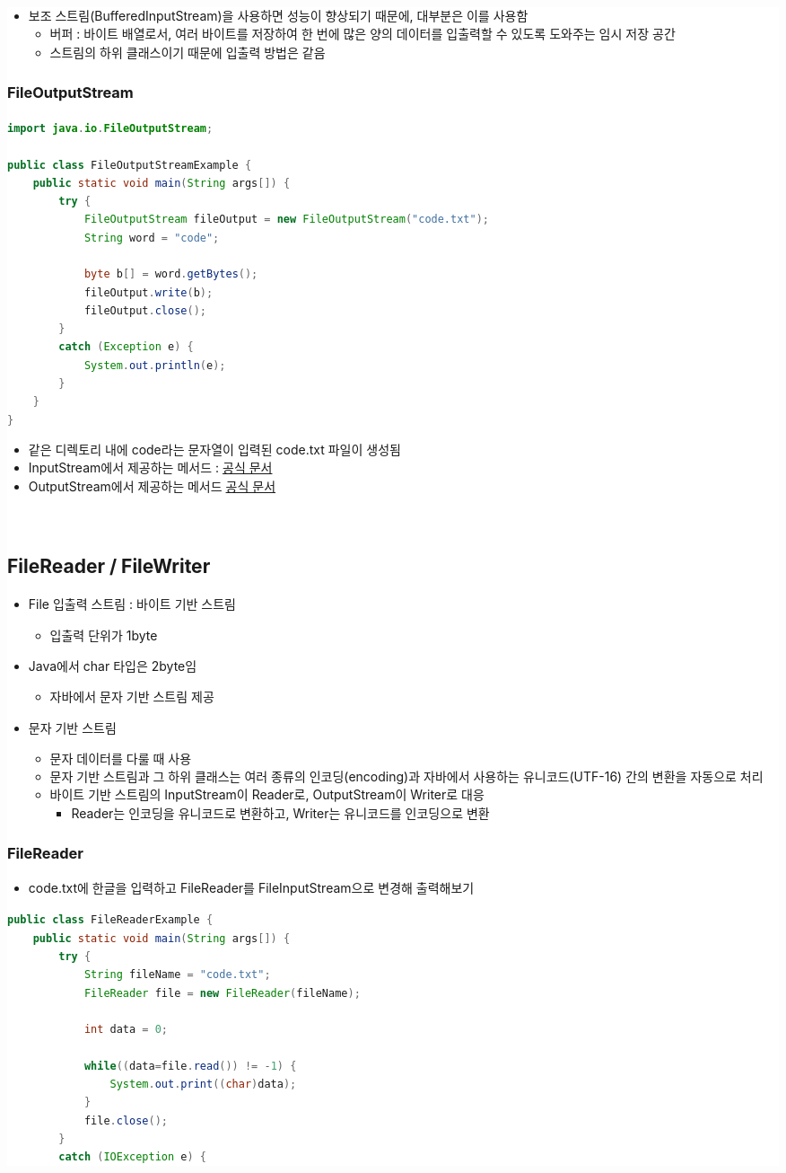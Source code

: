 
- 보조 스트림(BufferedInputStream)을 사용하면 성능이 향상되기 때문에, 대부분은 이를 사용함
  - 버퍼 : 바이트 배열로서, 여러 바이트를 저장하여 한 번에 많은 양의 데이터를 입출력할 수 있도록 도와주는 임시 저장 공간
  - 스트림의 하위 클래스이기 때문에 입출력 방법은 같음


### FileOutputStream

```java
import java.io.FileOutputStream;
  
public class FileOutputStreamExample {
    public static void main(String args[]) {
        try {
            FileOutputStream fileOutput = new FileOutputStream("code.txt");
            String word = "code";

            byte b[] = word.getBytes();
            fileOutput.write(b);
            fileOutput.close();
        }
        catch (Exception e) {
            System.out.println(e);
        }
    }
}
```
- 같은 디렉토리 내에 code라는 문자열이 입력된 code.txt 파일이 생성됨
- InputStream에서 제공하는 메서드 : [공식 문서](https://docs.oracle.com/javase/7/docs/api/java/io/InputStream.html)
- OutputStream에서 제공하는 메서드 [공식 문서](https://docs.oracle.com/javase/7/docs/api/java/io/OutputStream.html)


<br>

## FileReader / FileWriter
- File 입출력 스트림 : 바이트 기반 스트림
  - 입출력 단위가 1byte
- Java에서 char 타입은 2byte임
  - 자바에서 문자 기반 스트림 제공

- 문자 기반 스트림
  - 문자 데이터를 다룰 때 사용
  - 문자 기반 스트림과 그 하위 클래스는 여러 종류의 인코딩(encoding)과 자바에서 사용하는 유니코드(UTF-16) 간의 변환을 자동으로 처리
  - 바이트 기반 스트림의 InputStream이 Reader로, OutputStream이 Writer로 대응
    - Reader는 인코딩을 유니코드로 변환하고, Writer는 유니코드를 인코딩으로 변환

### FileReader
- code.txt에 한글을 입력하고 FileReader를 FileInputStream으로 변경해 출력해보기

```java
public class FileReaderExample {
    public static void main(String args[]) {
        try {
            String fileName = "code.txt";
            FileReader file = new FileReader(fileName);

            int data = 0;

            while((data=file.read()) != -1) {
                System.out.print((char)data);
            }
            file.close();
        }
        catch (IOException e) {
```